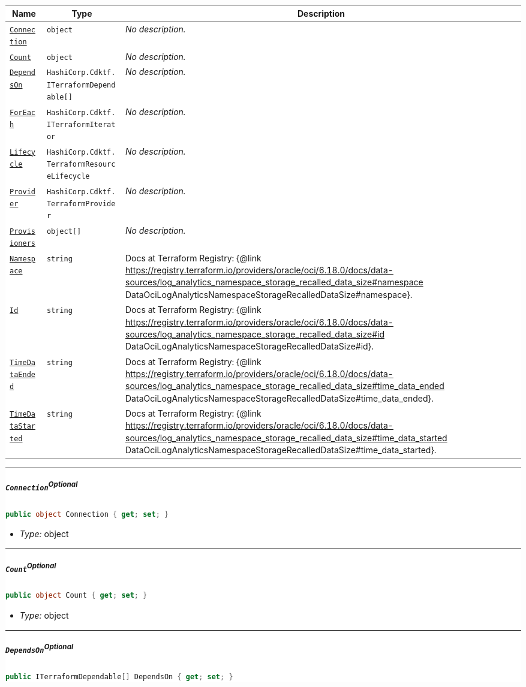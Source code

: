 | **Name** | **Type** | **Description** |
| --- | --- | --- |
| <code><a href="#rhizo-co-terraform-provider-oci.dataOciLogAnalyticsNamespaceStorageRecalledDataSize.DataOciLogAnalyticsNamespaceStorageRecalledDataSizeConfig.property.connection">Connection</a></code> | <code>object</code> | *No description.* |
| <code><a href="#rhizo-co-terraform-provider-oci.dataOciLogAnalyticsNamespaceStorageRecalledDataSize.DataOciLogAnalyticsNamespaceStorageRecalledDataSizeConfig.property.count">Count</a></code> | <code>object</code> | *No description.* |
| <code><a href="#rhizo-co-terraform-provider-oci.dataOciLogAnalyticsNamespaceStorageRecalledDataSize.DataOciLogAnalyticsNamespaceStorageRecalledDataSizeConfig.property.dependsOn">DependsOn</a></code> | <code>HashiCorp.Cdktf.ITerraformDependable[]</code> | *No description.* |
| <code><a href="#rhizo-co-terraform-provider-oci.dataOciLogAnalyticsNamespaceStorageRecalledDataSize.DataOciLogAnalyticsNamespaceStorageRecalledDataSizeConfig.property.forEach">ForEach</a></code> | <code>HashiCorp.Cdktf.ITerraformIterator</code> | *No description.* |
| <code><a href="#rhizo-co-terraform-provider-oci.dataOciLogAnalyticsNamespaceStorageRecalledDataSize.DataOciLogAnalyticsNamespaceStorageRecalledDataSizeConfig.property.lifecycle">Lifecycle</a></code> | <code>HashiCorp.Cdktf.TerraformResourceLifecycle</code> | *No description.* |
| <code><a href="#rhizo-co-terraform-provider-oci.dataOciLogAnalyticsNamespaceStorageRecalledDataSize.DataOciLogAnalyticsNamespaceStorageRecalledDataSizeConfig.property.provider">Provider</a></code> | <code>HashiCorp.Cdktf.TerraformProvider</code> | *No description.* |
| <code><a href="#rhizo-co-terraform-provider-oci.dataOciLogAnalyticsNamespaceStorageRecalledDataSize.DataOciLogAnalyticsNamespaceStorageRecalledDataSizeConfig.property.provisioners">Provisioners</a></code> | <code>object[]</code> | *No description.* |
| <code><a href="#rhizo-co-terraform-provider-oci.dataOciLogAnalyticsNamespaceStorageRecalledDataSize.DataOciLogAnalyticsNamespaceStorageRecalledDataSizeConfig.property.namespace">Namespace</a></code> | <code>string</code> | Docs at Terraform Registry: {@link https://registry.terraform.io/providers/oracle/oci/6.18.0/docs/data-sources/log_analytics_namespace_storage_recalled_data_size#namespace DataOciLogAnalyticsNamespaceStorageRecalledDataSize#namespace}. |
| <code><a href="#rhizo-co-terraform-provider-oci.dataOciLogAnalyticsNamespaceStorageRecalledDataSize.DataOciLogAnalyticsNamespaceStorageRecalledDataSizeConfig.property.id">Id</a></code> | <code>string</code> | Docs at Terraform Registry: {@link https://registry.terraform.io/providers/oracle/oci/6.18.0/docs/data-sources/log_analytics_namespace_storage_recalled_data_size#id DataOciLogAnalyticsNamespaceStorageRecalledDataSize#id}. |
| <code><a href="#rhizo-co-terraform-provider-oci.dataOciLogAnalyticsNamespaceStorageRecalledDataSize.DataOciLogAnalyticsNamespaceStorageRecalledDataSizeConfig.property.timeDataEnded">TimeDataEnded</a></code> | <code>string</code> | Docs at Terraform Registry: {@link https://registry.terraform.io/providers/oracle/oci/6.18.0/docs/data-sources/log_analytics_namespace_storage_recalled_data_size#time_data_ended DataOciLogAnalyticsNamespaceStorageRecalledDataSize#time_data_ended}. |
| <code><a href="#rhizo-co-terraform-provider-oci.dataOciLogAnalyticsNamespaceStorageRecalledDataSize.DataOciLogAnalyticsNamespaceStorageRecalledDataSizeConfig.property.timeDataStarted">TimeDataStarted</a></code> | <code>string</code> | Docs at Terraform Registry: {@link https://registry.terraform.io/providers/oracle/oci/6.18.0/docs/data-sources/log_analytics_namespace_storage_recalled_data_size#time_data_started DataOciLogAnalyticsNamespaceStorageRecalledDataSize#time_data_started}. |

---

##### `Connection`<sup>Optional</sup> <a name="Connection" id="rhizo-co-terraform-provider-oci.dataOciLogAnalyticsNamespaceStorageRecalledDataSize.DataOciLogAnalyticsNamespaceStorageRecalledDataSizeConfig.property.connection"></a>

```csharp
public object Connection { get; set; }
```

- *Type:* object

---

##### `Count`<sup>Optional</sup> <a name="Count" id="rhizo-co-terraform-provider-oci.dataOciLogAnalyticsNamespaceStorageRecalledDataSize.DataOciLogAnalyticsNamespaceStorageRecalledDataSizeConfig.property.count"></a>

```csharp
public object Count { get; set; }
```

- *Type:* object

---

##### `DependsOn`<sup>Optional</sup> <a name="DependsOn" id="rhizo-co-terraform-provider-oci.dataOciLogAnalyticsNamespaceStorageRecalledDataSize.DataOciLogAnalyticsNamespaceStorageRecalledDataSizeConfig.property.dependsOn"></a>

```csharp
public ITerraformDependable[] DependsOn { get; set; }
```
